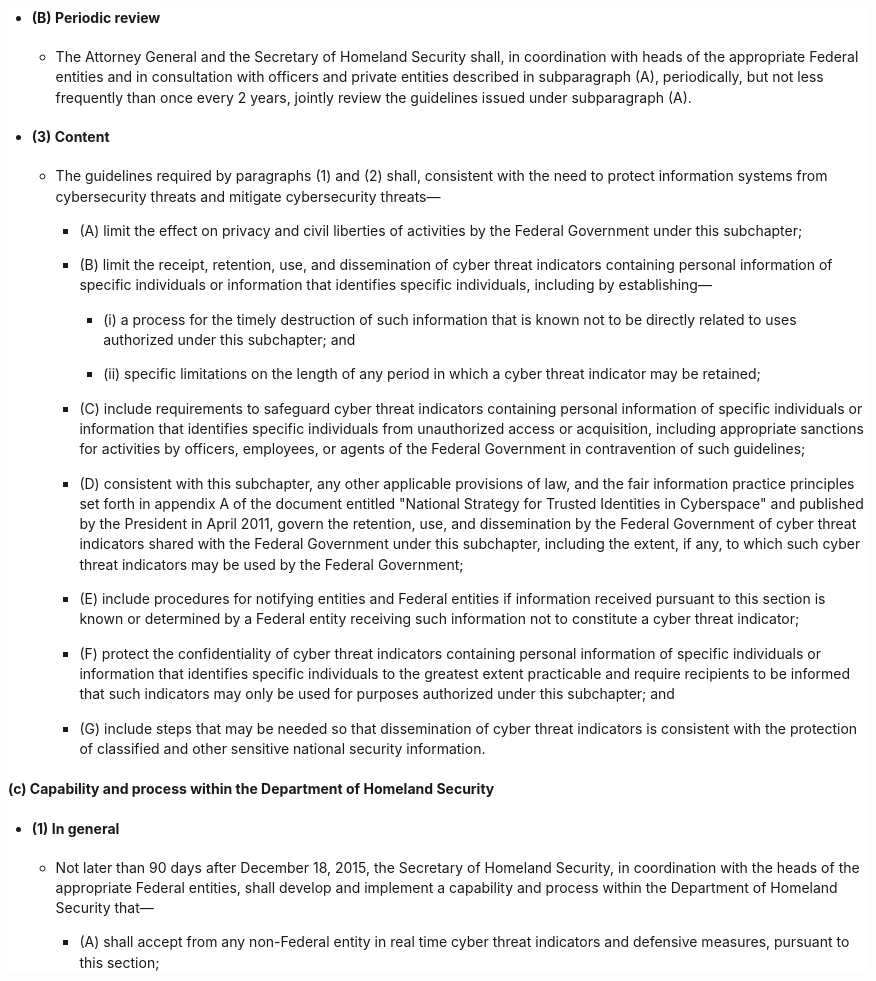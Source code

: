   * #### (B) Periodic review
    * The Attorney General and the Secretary of Homeland Security shall, in coordination with heads of the appropriate Federal entities and in consultation with officers and private entities described in subparagraph (A), periodically, but not less frequently than once every 2 years, jointly review the guidelines issued under subparagraph (A).

* #### (3) Content
  * The guidelines required by paragraphs (1) and (2) shall, consistent with the need to protect information systems from cybersecurity threats and mitigate cybersecurity threats—

    * (A) limit the effect on privacy and civil liberties of activities by the Federal Government under this subchapter;

    * (B) limit the receipt, retention, use, and dissemination of cyber threat indicators containing personal information of specific individuals or information that identifies specific individuals, including by establishing—

      * (i) a process for the timely destruction of such information that is known not to be directly related to uses authorized under this subchapter; and

      * (ii) specific limitations on the length of any period in which a cyber threat indicator may be retained;


    * (C) include requirements to safeguard cyber threat indicators containing personal information of specific individuals or information that identifies specific individuals from unauthorized access or acquisition, including appropriate sanctions for activities by officers, employees, or agents of the Federal Government in contravention of such guidelines;

    * (D) consistent with this subchapter, any other applicable provisions of law, and the fair information practice principles set forth in appendix A of the document entitled "National Strategy for Trusted Identities in Cyberspace" and published by the President in April 2011, govern the retention, use, and dissemination by the Federal Government of cyber threat indicators shared with the Federal Government under this subchapter, including the extent, if any, to which such cyber threat indicators may be used by the Federal Government;

    * (E) include procedures for notifying entities and Federal entities if information received pursuant to this section is known or determined by a Federal entity receiving such information not to constitute a cyber threat indicator;

    * (F) protect the confidentiality of cyber threat indicators containing personal information of specific individuals or information that identifies specific individuals to the greatest extent practicable and require recipients to be informed that such indicators may only be used for purposes authorized under this subchapter; and

    * (G) include steps that may be needed so that dissemination of cyber threat indicators is consistent with the protection of classified and other sensitive national security information.

#### (c) Capability and process within the Department of Homeland Security
* #### (1) In general
  * Not later than 90 days after December 18, 2015, the Secretary of Homeland Security, in coordination with the heads of the appropriate Federal entities, shall develop and implement a capability and process within the Department of Homeland Security that—

    * (A) shall accept from any non-Federal entity in real time cyber threat indicators and defensive measures, pursuant to this section;
